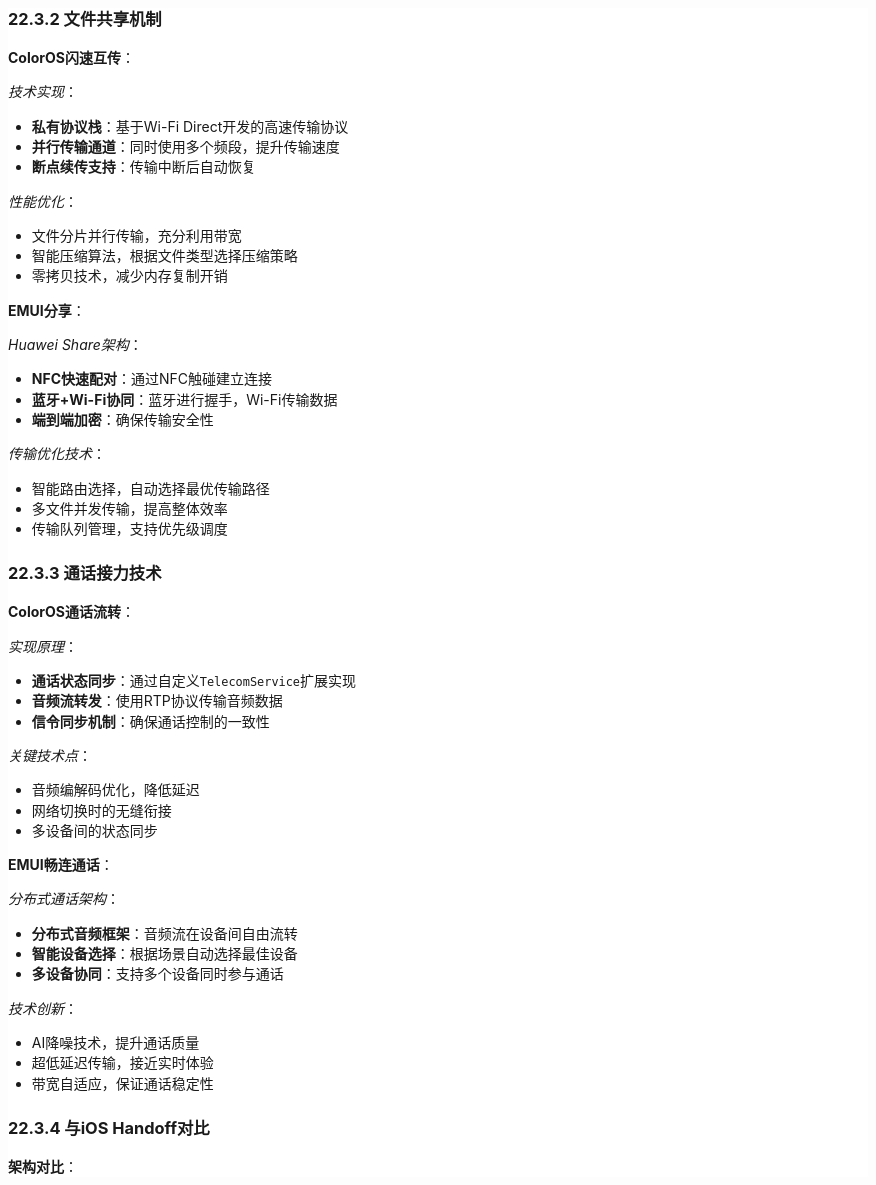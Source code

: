 ### 22.3.2 文件共享机制

**ColorOS闪速互传**：

*技术实现*：
- **私有协议栈**：基于Wi-Fi Direct开发的高速传输协议
- **并行传输通道**：同时使用多个频段，提升传输速度
- **断点续传支持**：传输中断后自动恢复

*性能优化*：
- 文件分片并行传输，充分利用带宽
- 智能压缩算法，根据文件类型选择压缩策略
- 零拷贝技术，减少内存复制开销

**EMUI分享**：

*Huawei Share架构*：
- **NFC快速配对**：通过NFC触碰建立连接
- **蓝牙+Wi-Fi协同**：蓝牙进行握手，Wi-Fi传输数据
- **端到端加密**：确保传输安全性

*传输优化技术*：
- 智能路由选择，自动选择最优传输路径
- 多文件并发传输，提高整体效率
- 传输队列管理，支持优先级调度

### 22.3.3 通话接力技术

**ColorOS通话流转**：

*实现原理*：
- **通话状态同步**：通过自定义`TelecomService`扩展实现
- **音频流转发**：使用RTP协议传输音频数据
- **信令同步机制**：确保通话控制的一致性

*关键技术点*：
- 音频编解码优化，降低延迟
- 网络切换时的无缝衔接
- 多设备间的状态同步

**EMUI畅连通话**：

*分布式通话架构*：
- **分布式音频框架**：音频流在设备间自由流转
- **智能设备选择**：根据场景自动选择最佳设备
- **多设备协同**：支持多个设备同时参与通话

*技术创新*：
- AI降噪技术，提升通话质量
- 超低延迟传输，接近实时体验
- 带宽自适应，保证通话稳定性

### 22.3.4 与iOS Handoff对比

**架构对比**：
